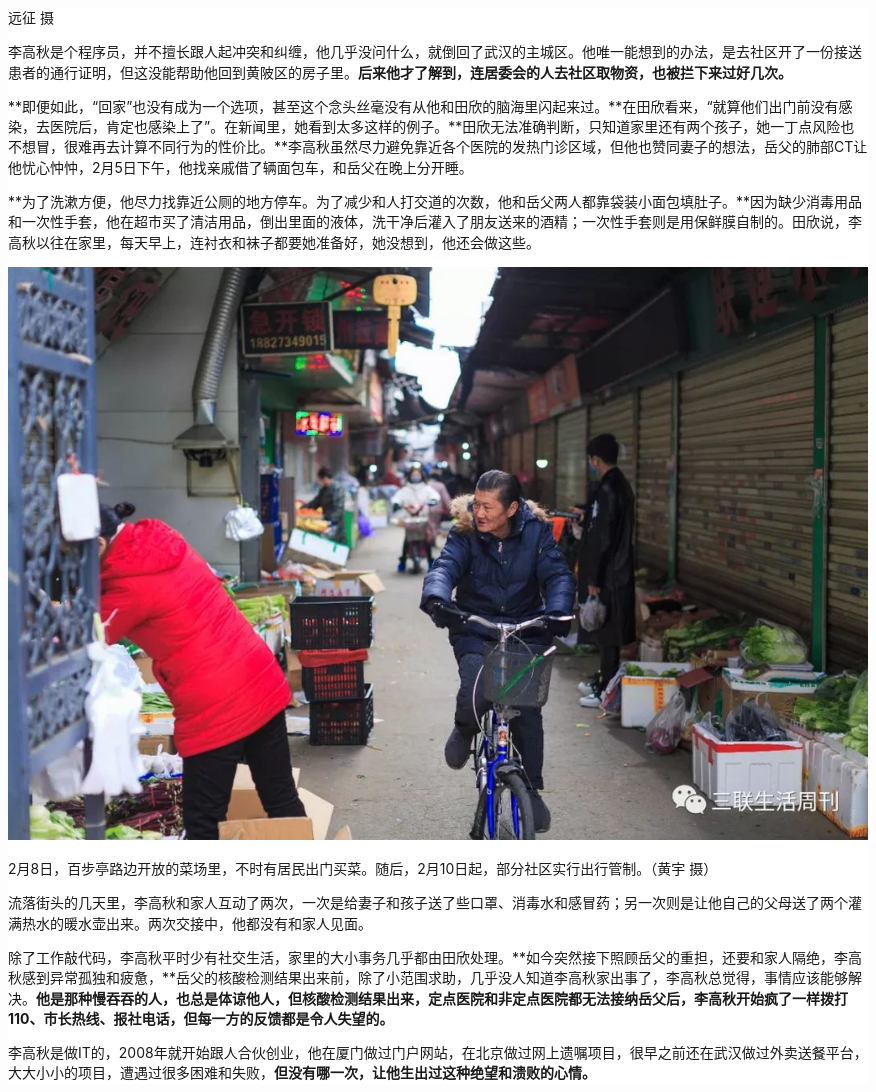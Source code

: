远征 摄  

李高秋是个程序员，并不擅长跟人起冲突和纠缠，他几乎没问什么，就倒回了武汉的主城区。他唯一能想到的办法，是去社区开了一份接送患者的通行证明，但这没能帮助他回到黄陂区的房子里。**后来他才了解到，连居委会的人去社区取物资，也被拦下来过好几次。**  

**即便如此，“回家”也没有成为一个选项，甚至这个念头丝毫没有从他和田欣的脑海里闪起来过。**在田欣看来，“就算他们出门前没有感染，去医院后，肯定也感染上了”。在新闻里，她看到太多这样的例子。**田欣无法准确判断，只知道家里还有两个孩子，她一丁点风险也不想冒，很难再去计算不同行为的性价比。**李高秋虽然尽力避免靠近各个医院的发热门诊区域，但他也赞同妻子的想法，岳父的肺部CT让他忧心忡忡，2月5日下午，他找亲戚借了辆面包车，和岳父在晚上分开睡。  

**为了洗漱方便，他尽力找靠近公厕的地方停车。为了减少和人打交道的次数，他和岳父两人都靠袋装小面包填肚子。**因为缺少消毒用品和一次性手套，他在超市买了清洁用品，倒出里面的液体，洗干净后灌入了朋友送来的酒精；一次性手套则是用保鲜膜自制的。田欣说，李高秋以往在家里，每天早上，连衬衣和袜子都要她准备好，她没想到，他还会做这些。

![](/images/post/2acf2b97ac63cd90b5383b1140a568c1.jpg)

2月8日，百步亭路边开放的菜场里，不时有居民出门买菜。随后，2月10日起，部分社区实行出行管制。（黄宇 摄）  

流落街头的几天里，李高秋和家人互动了两次，一次是给妻子和孩子送了些口罩、消毒水和感冒药；另一次则是让他自己的父母送了两个灌满热水的暖水壶出来。两次交接中，他都没有和家人见面。  

除了工作敲代码，李高秋平时少有社交生活，家里的大小事务几乎都由田欣处理。**如今突然接下照顾岳父的重担，还要和家人隔绝，李高秋感到异常孤独和疲惫，**岳父的核酸检测结果出来前，除了小范围求助，几乎没人知道李高秋家出事了，李高秋总觉得，事情应该能够解决。**他是那种慢吞吞的人，也总是体谅他人，但核酸检测结果出来，定点医院和非定点医院都无法接纳岳父后，李高秋开始疯了一样拨打110、市长热线、报社电话，但每一方的反馈都是令人失望的。**  

李高秋是做IT的，2008年就开始跟人合伙创业，他在厦门做过门户网站，在北京做过网上遗嘱项目，很早之前还在武汉做过外卖送餐平台，大大小小的项目，遭遇过很多困难和失败，**但没有哪一次，让他生出过这种绝望和溃败的心情。**  
